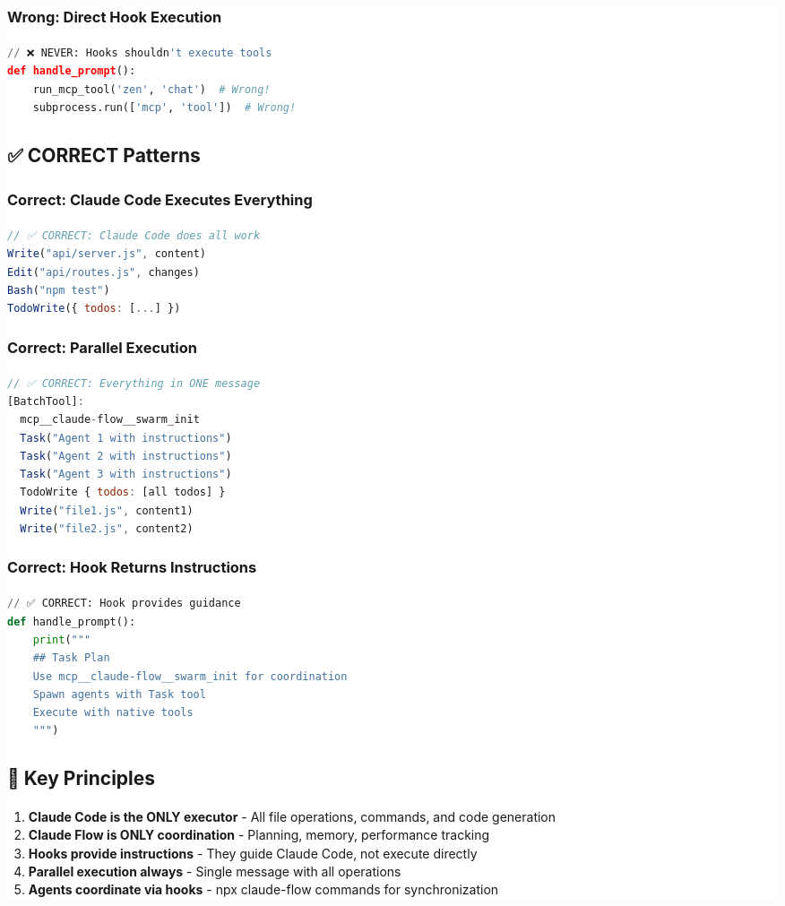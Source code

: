 ### Wrong: Direct Hook Execution
```python
// ❌ NEVER: Hooks shouldn't execute tools
def handle_prompt():
    run_mcp_tool('zen', 'chat')  # Wrong!
    subprocess.run(['mcp', 'tool'])  # Wrong!
```

## ✅ CORRECT Patterns

### Correct: Claude Code Executes Everything
```javascript
// ✅ CORRECT: Claude Code does all work
Write("api/server.js", content)
Edit("api/routes.js", changes)
Bash("npm test")
TodoWrite({ todos: [...] })
```

### Correct: Parallel Execution
```javascript
// ✅ CORRECT: Everything in ONE message
[BatchTool]:
  mcp__claude-flow__swarm_init
  Task("Agent 1 with instructions")
  Task("Agent 2 with instructions")
  Task("Agent 3 with instructions")
  TodoWrite { todos: [all todos] }
  Write("file1.js", content1)
  Write("file2.js", content2)
```

### Correct: Hook Returns Instructions
```python
// ✅ CORRECT: Hook provides guidance
def handle_prompt():
    print("""
    ## Task Plan
    Use mcp__claude-flow__swarm_init for coordination
    Spawn agents with Task tool
    Execute with native tools
    """)
```

## 🎯 Key Principles

1. **Claude Code is the ONLY executor** - All file operations, commands, and code generation
2. **Claude Flow is ONLY coordination** - Planning, memory, performance tracking
3. **Hooks provide instructions** - They guide Claude Code, not execute directly
4. **Parallel execution always** - Single message with all operations
5. **Agents coordinate via hooks** - npx claude-flow commands for synchronization
